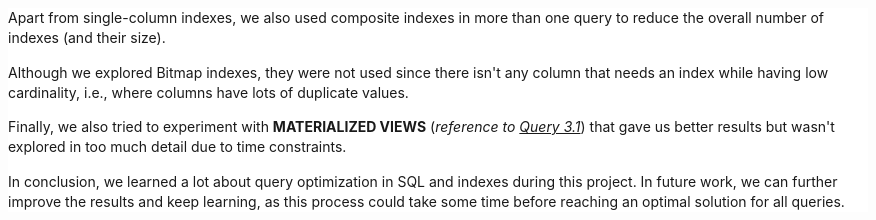 Apart from single-column indexes, we also used composite indexes in more than one query to reduce the overall number of indexes (and their size).

Although we explored Bitmap indexes, they were not used since there isn't any column that needs an index while having low cardinality, i.e., where columns have lots of duplicate values.

Finally, we also tried to experiment with **MATERIALIZED VIEWS** (*reference to [Query 3.1](#Query-3.1)*) that gave us better results but wasn't explored in too much detail due to time constraints.

In conclusion, we learned a lot about query optimization in SQL and indexes during this project. In future work, we can further improve the results and keep learning, as this process could take some time before reaching an optimal solution for all queries.
